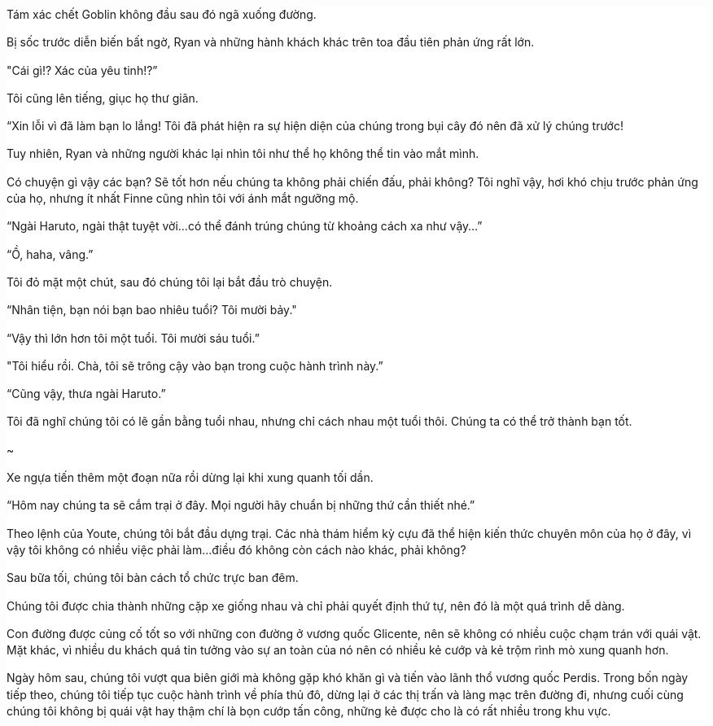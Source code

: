 Tám xác chết Goblin không đầu sau đó ngã xuống đường.

Bị sốc trước diễn biến bất ngờ, Ryan và những hành khách khác trên toa đầu tiên phản ứng rất lớn.

"Cái gì!? Xác của yêu tinh!?”

Tôi cũng lên tiếng, giục họ thư giãn.

“Xin lỗi vì đã làm bạn lo lắng! Tôi đã phát hiện ra sự hiện diện của chúng trong bụi cây đó nên đã xử lý chúng trước!

Tuy nhiên, Ryan và những người khác lại nhìn tôi như thể họ không thể tin vào mắt mình.

Có chuyện gì vậy các bạn? Sẽ tốt hơn nếu chúng ta không phải chiến đấu, phải không? Tôi nghĩ vậy, hơi khó chịu trước
phản ứng của họ, nhưng ít nhất Finne cũng nhìn tôi với ánh mắt ngưỡng mộ.

“Ngài Haruto, ngài thật tuyệt vời…có thể đánh trúng chúng từ khoảng cách xa như vậy…”

“Ồ, haha, vâng.”

Tôi đỏ mặt một chút, sau đó chúng tôi lại bắt đầu trò chuyện.

“Nhân tiện, bạn nói bạn bao nhiêu tuổi? Tôi mười bảy."

“Vậy thì lớn hơn tôi một tuổi. Tôi mười sáu tuổi.”

"Tôi hiểu rồi. Chà, tôi sẽ trông cậy vào bạn trong cuộc hành trình này.”

“Cũng vậy, thưa ngài Haruto.”

Tôi đã nghĩ chúng tôi có lẽ gần bằng tuổi nhau, nhưng chỉ cách nhau một tuổi thôi. Chúng ta có thể trở thành bạn tốt.

~

Xe ngựa tiến thêm một đoạn nữa rồi dừng lại khi xung quanh tối dần.

“Hôm nay chúng ta sẽ cắm trại ở đây. Mọi người hãy chuẩn bị những thứ cần thiết nhé.”

Theo lệnh của Youte, chúng tôi bắt đầu dựng trại. Các nhà thám hiểm kỳ cựu đã thể hiện kiến ​​thức chuyên môn của họ ở
đây, vì vậy tôi không có nhiều việc phải làm…điều đó không còn cách nào khác, phải không?

Sau bữa tối, chúng tôi bàn cách tổ chức trực ban đêm.

Chúng tôi được chia thành những cặp xe giống nhau và chỉ phải quyết định thứ tự, nên đó là một quá trình dễ dàng.

Con đường được củng cố tốt so với những con đường ở vương quốc Glicente, nên sẽ không có nhiều cuộc chạm trán với quái
vật. Mặt khác, vì nhiều du khách quá tin tưởng vào sự an toàn của nó nên có nhiều kẻ cướp và kẻ trộm rình mò xung quanh
hơn.

Ngày hôm sau, chúng tôi vượt qua biên giới mà không gặp khó khăn gì và tiến vào lãnh thổ vương quốc Perdis. Trong bốn
ngày tiếp theo, chúng tôi tiếp tục cuộc hành trình về phía thủ đô, dừng lại ở các thị trấn và làng mạc trên đường đi,
nhưng cuối cùng chúng tôi không bị quái vật hay thậm chí là bọn cướp tấn công, những kẻ được cho là có rất nhiều trong
khu vực.
